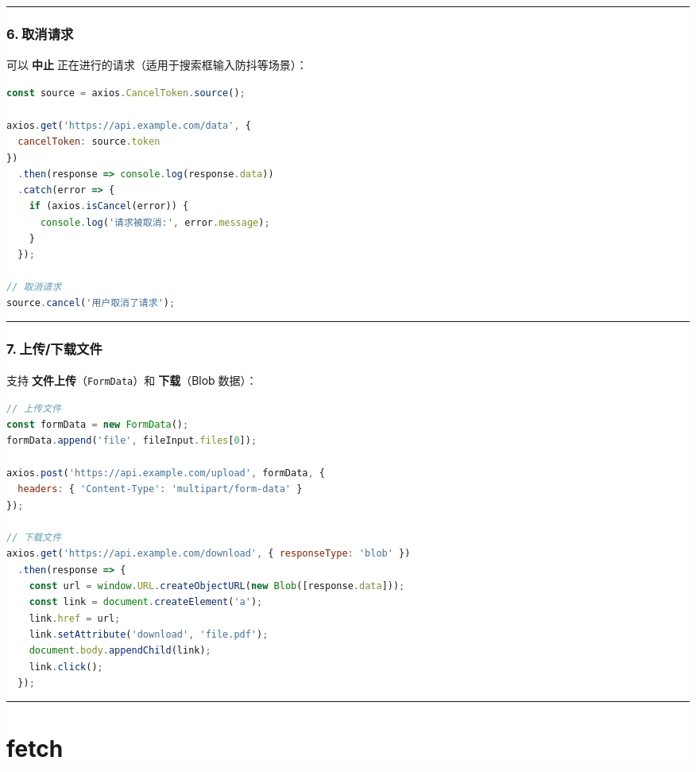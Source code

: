 * * * *

### **6\. 取消请求**

可以 **中止** 正在进行的请求（适用于搜索框输入防抖等场景）：

```javascript
const source = axios.CancelToken.source();

axios.get('https://api.example.com/data', {
  cancelToken: source.token
})
  .then(response => console.log(response.data))
  .catch(error => {
    if (axios.isCancel(error)) {
      console.log('请求被取消:', error.message);
    }
  });

// 取消请求
source.cancel('用户取消了请求');
```

* * * *

### **7\. 上传/下载文件**

支持 **文件上传**（`FormData`）和 **下载**（Blob 数据）：

```javascript
// 上传文件
const formData = new FormData();
formData.append('file', fileInput.files[0]);

axios.post('https://api.example.com/upload', formData, {
  headers: { 'Content-Type': 'multipart/form-data' }
});

// 下载文件
axios.get('https://api.example.com/download', { responseType: 'blob' })
  .then(response => {
    const url = window.URL.createObjectURL(new Blob([response.data]));
    const link = document.createElement('a');
    link.href = url;
    link.setAttribute('download', 'file.pdf');
    document.body.appendChild(link);
    link.click();
  });
```

---

# fetch
